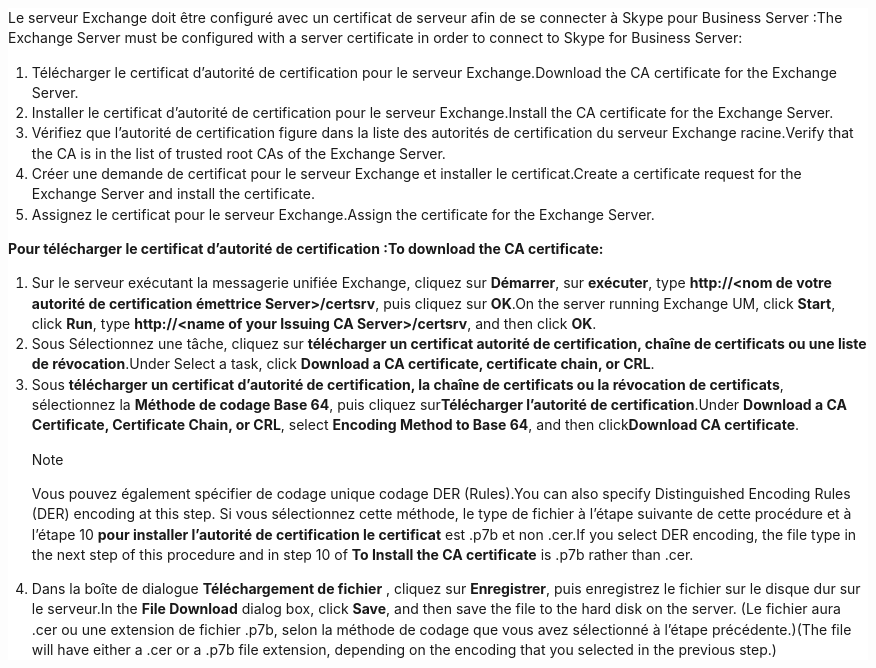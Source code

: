 <span data-ttu-id="c475a-197">Le serveur Exchange doit être configuré avec un certificat de serveur afin de se connecter à Skype pour Business Server :</span><span class="sxs-lookup"><span data-stu-id="c475a-197">The Exchange Server must be configured with a server certificate in order to connect to Skype for Business Server:</span></span>
1. <span data-ttu-id="c475a-198">Télécharger le certificat d’autorité de certification pour le serveur Exchange.</span><span class="sxs-lookup"><span data-stu-id="c475a-198">Download the CA certificate for the Exchange Server.</span></span>
2. <span data-ttu-id="c475a-199">Installer le certificat d’autorité de certification pour le serveur Exchange.</span><span class="sxs-lookup"><span data-stu-id="c475a-199">Install the CA certificate for the Exchange Server.</span></span>
3. <span data-ttu-id="c475a-200">Vérifiez que l’autorité de certification figure dans la liste des autorités de certification du serveur Exchange racine.</span><span class="sxs-lookup"><span data-stu-id="c475a-200">Verify that the CA is in the list of trusted root CAs of the Exchange Server.</span></span>
4. <span data-ttu-id="c475a-201">Créer une demande de certificat pour le serveur Exchange et installer le certificat.</span><span class="sxs-lookup"><span data-stu-id="c475a-201">Create a certificate request for the Exchange Server and install the certificate.</span></span> 
5. <span data-ttu-id="c475a-202">Assignez le certificat pour le serveur Exchange.</span><span class="sxs-lookup"><span data-stu-id="c475a-202">Assign the certificate for the Exchange Server.</span></span>


<span data-ttu-id="c475a-203">**Pour télécharger le certificat d’autorité de certification :**</span><span class="sxs-lookup"><span data-stu-id="c475a-203">**To download the CA certificate:**</span></span>

1. <span data-ttu-id="c475a-204">Sur le serveur exécutant la messagerie unifiée Exchange, cliquez sur **Démarrer**, sur **exécuter**, type **http://\<nom de votre autorité de certification émettrice Server>/certsrv**, puis cliquez sur **OK**.</span><span class="sxs-lookup"><span data-stu-id="c475a-204">On the server running Exchange UM, click **Start**, click **Run**, type **http://\<name of your Issuing CA Server>/certsrv**, and then click **OK**.</span></span>
2. <span data-ttu-id="c475a-205">Sous Sélectionnez une tâche, cliquez sur **télécharger un certificat autorité de certification, chaîne de certificats ou une liste de révocation**.</span><span class="sxs-lookup"><span data-stu-id="c475a-205">Under Select a task, click **Download a CA certificate, certificate chain, or CRL**.</span></span>
3. <span data-ttu-id="c475a-206">Sous **télécharger un certificat d’autorité de certification, la chaîne de certificats ou la révocation de certificats**, sélectionnez la **Méthode de codage Base 64**, puis cliquez sur**Télécharger l’autorité de certification**.</span><span class="sxs-lookup"><span data-stu-id="c475a-206">Under **Download a CA Certificate, Certificate Chain, or CRL**, select **Encoding Method to Base 64**, and then click**Download CA certificate**.</span></span>
   > [!NOTE]
   > <span data-ttu-id="c475a-207">Vous pouvez également spécifier de codage unique codage DER (Rules).</span><span class="sxs-lookup"><span data-stu-id="c475a-207">You can also specify Distinguished Encoding Rules (DER) encoding at this step.</span></span> <span data-ttu-id="c475a-208">Si vous sélectionnez cette méthode, le type de fichier à l’étape suivante de cette procédure et à l’étape 10 **pour installer l’autorité de certification le certificat** est .p7b et non .cer.</span><span class="sxs-lookup"><span data-stu-id="c475a-208">If you select DER encoding, the file type in the next step of this procedure and in step 10 of **To Install the CA certificate** is .p7b rather than .cer.</span></span> 
4. <span data-ttu-id="c475a-209">Dans la boîte de dialogue **Téléchargement de fichier** , cliquez sur **Enregistrer**, puis enregistrez le fichier sur le disque dur sur le serveur.</span><span class="sxs-lookup"><span data-stu-id="c475a-209">In the **File Download** dialog box, click **Save**, and then save the file to the hard disk on the server.</span></span> <span data-ttu-id="c475a-210">(Le fichier aura .cer ou une extension de fichier .p7b, selon la méthode de codage que vous avez sélectionné à l’étape précédente.)</span><span class="sxs-lookup"><span data-stu-id="c475a-210">(The file will have either a .cer or a .p7b file extension, depending on the encoding that you selected in the previous step.)</span></span>
